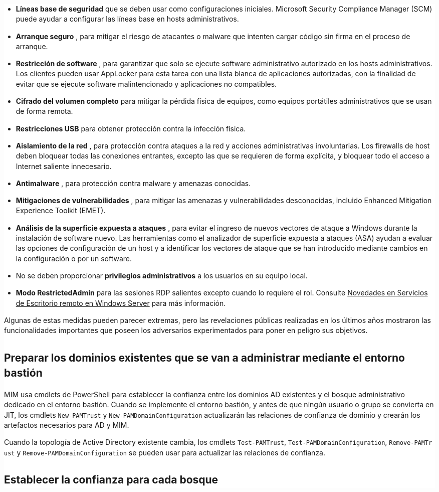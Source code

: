 - **Líneas base de seguridad** que se deben usar como configuraciones iniciales. Microsoft Security Compliance Manager (SCM) puede ayudar a configurar las líneas base en hosts administrativos.

- **Arranque seguro** , para mitigar el riesgo de atacantes o malware que intenten cargar código sin firma en el proceso de arranque.

- **Restricción de software** , para garantizar que solo se ejecute software administrativo autorizado en los hosts administrativos. Los clientes pueden usar AppLocker para esta tarea con una lista blanca de aplicaciones autorizadas, con la finalidad de evitar que se ejecute software malintencionado y aplicaciones no compatibles.

- **Cifrado del volumen completo** para mitigar la pérdida física de equipos, como equipos portátiles administrativos que se usan de forma remota.

- **Restricciones USB** para obtener protección contra la infección física.

- **Aislamiento de la red** , para protección contra ataques a la red y acciones administrativas involuntarias. Los firewalls de host deben bloquear todas las conexiones entrantes, excepto las que se requieren de forma explícita, y bloquear todo el acceso a Internet saliente innecesario.

- **Antimalware** , para protección contra malware y amenazas conocidas.

- **Mitigaciones de vulnerabilidades** , para mitigar las amenazas y vulnerabilidades desconocidas, incluido Enhanced Mitigation Experience Toolkit (EMET).

- **Análisis de la superficie expuesta a ataques** , para evitar el ingreso de nuevos vectores de ataque a Windows durante la instalación de software nuevo. Las herramientas como el analizador de superficie expuesta a ataques (ASA) ayudan a evaluar las opciones de configuración de un host y a identificar los vectores de ataque que se han introducido mediante cambios en la configuración o por un software.

- No se deben proporcionar **privilegios administrativos** a los usuarios en su equipo local.

- **Modo RestrictedAdmin** para las sesiones RDP salientes excepto cuando lo requiere el rol. Consulte [Novedades en Servicios de Escritorio remoto en Windows Server](https://technet.microsoft.com/library/dn283323.aspx) para más información.

Algunas de estas medidas pueden parecer extremas, pero las revelaciones públicas realizadas en los últimos años mostraron las funcionalidades importantes que poseen los adversarios experimentados para poner en peligro sus objetivos.

## Preparar los dominios existentes que se van a administrar mediante el entorno bastión
<a id="prepare-existing-domains-to-be-managed-by-the-bastion-environment" class="xliff"></a>

MIM usa cmdlets de PowerShell para establecer la confianza entre los dominios AD existentes y el bosque administrativo dedicado en el entorno bastión. Cuando se implemente el entorno bastión, y antes de que ningún usuario o grupo se convierta en JIT, los cmdlets `New-PAMTrust` y `New-PAMDomainConfiguration` actualizarán las relaciones de confianza de dominio y crearán los artefactos necesarios para AD y MIM.

Cuando la topología de Active Directory existente cambia, los cmdlets `Test-PAMTrust`, `Test-PAMDomainConfiguration`, `Remove-PAMTrust` y `Remove-PAMDomainConfiguration` se pueden usar para actualizar las relaciones de confianza.

## Establecer la confianza para cada bosque
<a id="establish-trust-for-each-forest" class="xliff"></a>
